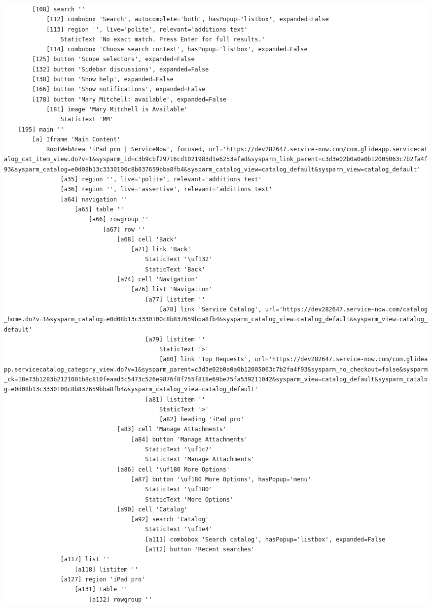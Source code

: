 ```
		[108] search ''
			[112] combobox 'Search', autocomplete='both', hasPopup='listbox', expanded=False
			[113] region '', live='polite', relevant='additions text'
				StaticText 'No exact match. Press Enter for full results.'
			[114] combobox 'Choose search context', hasPopup='listbox', expanded=False
		[125] button 'Scope selectors', expanded=False
		[132] button 'Sidebar discussions', expanded=False
		[138] button 'Show help', expanded=False
		[166] button 'Show notifications', expanded=False
		[178] button 'Mary Mitchell: available', expanded=False
			[181] image 'Mary Mitchell is Available'
				StaticText 'MM'
	[195] main ''
		[a] Iframe 'Main Content'
			RootWebArea 'iPad pro | ServiceNow', focused, url='https://dev282647.service-now.com/com.glideapp.servicecatalog_cat_item_view.do?v=1&sysparm_id=c3b9cbf29716cd1021983d1e6253afad&sysparm_link_parent=c3d3e02b0a0a0b12005063c7b2fa4f93&sysparm_catalog=e0d08b13c3330100c8b837659bba8fb4&sysparm_catalog_view=catalog_default&sysparm_view=catalog_default'
				[a35] region '', live='polite', relevant='additions text'
				[a36] region '', live='assertive', relevant='additions text'
				[a64] navigation ''
					[a65] table ''
						[a66] rowgroup ''
							[a67] row ''
								[a68] cell 'Back'
									[a71] link 'Back'
										StaticText '\uf132'
										StaticText 'Back'
								[a74] cell 'Navigation'
									[a76] list 'Navigation'
										[a77] listitem ''
											[a78] link 'Service Catalog', url='https://dev282647.service-now.com/catalog_home.do?v=1&sysparm_catalog=e0d08b13c3330100c8b837659bba8fb4&sysparm_catalog_view=catalog_default&sysparm_view=catalog_default'
										[a79] listitem ''
											StaticText '>'
											[a80] link 'Top Requests', url='https://dev282647.service-now.com/com.glideapp.servicecatalog_category_view.do?v=1&sysparm_parent=c3d3e02b0a0a0b12005063c7b2fa4f93&sysparm_no_checkout=false&sysparm_ck=18e73b1283b2121001b8c810feaad3c5473c526e9876f8f755f818e69be75fa539211042&sysparm_view=catalog_default&sysparm_catalog=e0d08b13c3330100c8b837659bba8fb4&sysparm_catalog_view=catalog_default'
										[a81] listitem ''
											StaticText '>'
											[a82] heading 'iPad pro'
								[a83] cell 'Manage Attachments'
									[a84] button 'Manage Attachments'
										StaticText '\uf1c7'
										StaticText 'Manage Attachments'
								[a86] cell '\uf180 More Options'
									[a87] button '\uf180 More Options', hasPopup='menu'
										StaticText '\uf180'
										StaticText 'More Options'
								[a90] cell 'Catalog'
									[a92] search 'Catalog'
										StaticText '\uf1e4'
										[a111] combobox 'Search catalog', hasPopup='listbox', expanded=False
										[a112] button 'Recent searches'
				[a117] list ''
					[a118] listitem ''
				[a127] region 'iPad pro'
					[a131] table ''
						[a132] rowgroup ''
```